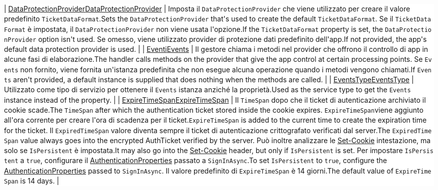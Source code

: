 | [<span data-ttu-id="b76da-160">DataProtectionProvider</span><span class="sxs-lookup"><span data-stu-id="b76da-160">DataProtectionProvider</span></span>](/dotnet/api/microsoft.aspnetcore.authentication.cookies.cookieauthenticationoptions.dataprotectionprovider?view=aspnetcore-2.0) | <span data-ttu-id="b76da-161">Imposta il `DataProtectionProvider` che viene utilizzato per creare il valore predefinito `TicketDataFormat`.</span><span class="sxs-lookup"><span data-stu-id="b76da-161">Sets the `DataProtectionProvider` that's used to create the default `TicketDataFormat`.</span></span> <span data-ttu-id="b76da-162">Se il `TicketDataFormat` è impostata, il `DataProtectionProvider` non viene usata l'opzione.</span><span class="sxs-lookup"><span data-stu-id="b76da-162">If the `TicketDataFormat` property is set, the `DataProtectionProvider` option isn't used.</span></span> <span data-ttu-id="b76da-163">Se omesso, viene utilizzato provider di protezione dati predefinito dell'app.</span><span class="sxs-lookup"><span data-stu-id="b76da-163">If not provided, the app's default data protection provider is used.</span></span> |
| [<span data-ttu-id="b76da-164">Eventi</span><span class="sxs-lookup"><span data-stu-id="b76da-164">Events</span></span>](/dotnet/api/microsoft.aspnetcore.authentication.cookies.cookieauthenticationoptions.events?view=aspnetcore-2.0) | <span data-ttu-id="b76da-165">Il gestore chiama i metodi nel provider che offrono il controllo di app in alcune fasi di elaborazione.</span><span class="sxs-lookup"><span data-stu-id="b76da-165">The handler calls methods on the provider that give the app control at certain processing points.</span></span> <span data-ttu-id="b76da-166">Se `Events` non fornito, viene fornita un'istanza predefinita che non esegue alcuna operazione quando i metodi vengono chiamati.</span><span class="sxs-lookup"><span data-stu-id="b76da-166">If `Events` aren't provided, a default instance is supplied that does nothing when the methods are called.</span></span> |
| [<span data-ttu-id="b76da-167">EventsType</span><span class="sxs-lookup"><span data-stu-id="b76da-167">EventsType</span></span>](/dotnet/api/microsoft.aspnetcore.authentication.authenticationschemeoptions.eventstype?view=aspnetcore-2.0) | <span data-ttu-id="b76da-168">Utilizzato come tipo di servizio per ottenere il `Events` istanza anziché la proprietà.</span><span class="sxs-lookup"><span data-stu-id="b76da-168">Used as the service type to get the `Events` instance instead of the property.</span></span> |
| [<span data-ttu-id="b76da-169">ExpireTimeSpan</span><span class="sxs-lookup"><span data-stu-id="b76da-169">ExpireTimeSpan</span></span>](/dotnet/api/microsoft.aspnetcore.authentication.cookies.cookieauthenticationoptions.expiretimespan?view=aspnetcore-2.0) | <span data-ttu-id="b76da-170">Il `TimeSpan` dopo che il ticket di autenticazione archiviato il cookie scade.</span><span class="sxs-lookup"><span data-stu-id="b76da-170">The `TimeSpan` after which the authentication ticket stored inside the cookie expires.</span></span> <span data-ttu-id="b76da-171">`ExpireTimeSpan`viene aggiunto all'ora corrente per creare l'ora di scadenza per il ticket.</span><span class="sxs-lookup"><span data-stu-id="b76da-171">`ExpireTimeSpan` is added to the current time to create the expiration time for the ticket.</span></span> <span data-ttu-id="b76da-172">Il `ExpiredTimeSpan` valore diventa sempre il ticket di autenticazione crittografato verificati dal server.</span><span class="sxs-lookup"><span data-stu-id="b76da-172">The `ExpiredTimeSpan` value always goes into the encrypted AuthTicket verified by the server.</span></span> <span data-ttu-id="b76da-173">Può inoltre analizzare le [Set-Cookie](https://tools.ietf.org/html/rfc6265#section-4.1) intestazione, ma solo se `IsPersistent` è impostata.</span><span class="sxs-lookup"><span data-stu-id="b76da-173">It may also go into the [Set-Cookie](https://tools.ietf.org/html/rfc6265#section-4.1) header, but only if `IsPersistent` is set.</span></span> <span data-ttu-id="b76da-174">Per impostare `IsPersistent` a `true`, configurare il [AuthenticationProperties](/dotnet/api/microsoft.aspnetcore.authentication.authenticationproperties) passato a `SignInAsync`.</span><span class="sxs-lookup"><span data-stu-id="b76da-174">To set `IsPersistent` to `true`, configure the [AuthenticationProperties](/dotnet/api/microsoft.aspnetcore.authentication.authenticationproperties) passed to `SignInAsync`.</span></span> <span data-ttu-id="b76da-175">Il valore predefinito di `ExpireTimeSpan` è 14 giorni.</span><span class="sxs-lookup"><span data-stu-id="b76da-175">The default value of `ExpireTimeSpan` is 14 days.</span></span> |
